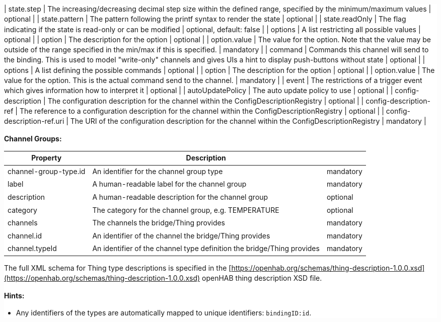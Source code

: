 | state.step                 | The increasing/decreasing decimal step size within the defined range, specified by the minimum/maximum values                                                                                                                       | optional                                      |
| state.pattern              | The pattern following the printf syntax to render the state                                                                                                                                                                         | optional                                      |
| state.readOnly             | The flag indicating if the state is read-only or can be modified                                                                                                                                                                    | optional, default: false                      |
| options                    | A list restricting all possible values                                                                                                                                                                                              | optional                                      |
| option                     | The description for the option                                                                                                                                                                                                      | optional                                      |
| option.value               | The value for the option. Note that the value may be outside of the range specified in the min/max if this is specified.                                                                                                            | mandatory                                     |
| command                    | Commands this channel will send to the binding. This is used to model "write-only" channels and gives UIs a hint to display push-buttons without state                                                                              | optional                                      |
| options                    | A list defining the possible commands                                                                                                                                                                                               | optional                                      |
| option                     | The description for the option                                                                                                                                                                                                      | optional                                      |
| option.value               | The value for the option. This is the actual command send to the channel.                                                                                                                                                           | mandatory                                     |
| event                      | The restrictions of a trigger event which gives information how to interpret it                                                                                                                                                     | optional                                      |
| autoUpdatePolicy           | The auto update policy to use                                                                                                                                                                                                       | optional                                      |
| config-description         | The configuration description for the channel within the ConfigDescriptionRegistry                                                                                                                                                  | optional                                      |
| config-description-ref     | The reference to a configuration description for the channel within the ConfigDescriptionRegistry                                                                                                                                   | optional                                      |
| config-description-ref.uri | The URI of the configuration description for the channel within the ConfigDescriptionRegistry                                                                                                                                       | mandatory                                     |

**Channel Groups:**

| Property              | Description                                                            |           |
|-----------------------|------------------------------------------------------------------------|-----------|
| channel-group-type.id | An identifier for the channel group type                               | mandatory |
| label                 | A human-readable label for the channel group                           | mandatory |
| description           | A human-readable description for the channel group                     | optional  |
| category              | The category for the channel group, e.g. TEMPERATURE                   | optional  |
| channels              | The channels the bridge/Thing provides                                 | mandatory |
| channel.id            | An identifier of the channel the bridge/Thing provides                 | mandatory |
| channel.typeId        | An identifier of the channel type definition the bridge/Thing provides | mandatory |

The full XML schema for Thing type descriptions is specified in the [https://openhab.org/schemas/thing-description-1.0.0.xsd](https://openhab.org/schemas/thing-description-1.0.0.xsd) openHAB thing description XSD</a> file.

**Hints:**

- Any identifiers of the types are automatically mapped to unique identifiers: `bindingID:id`.
